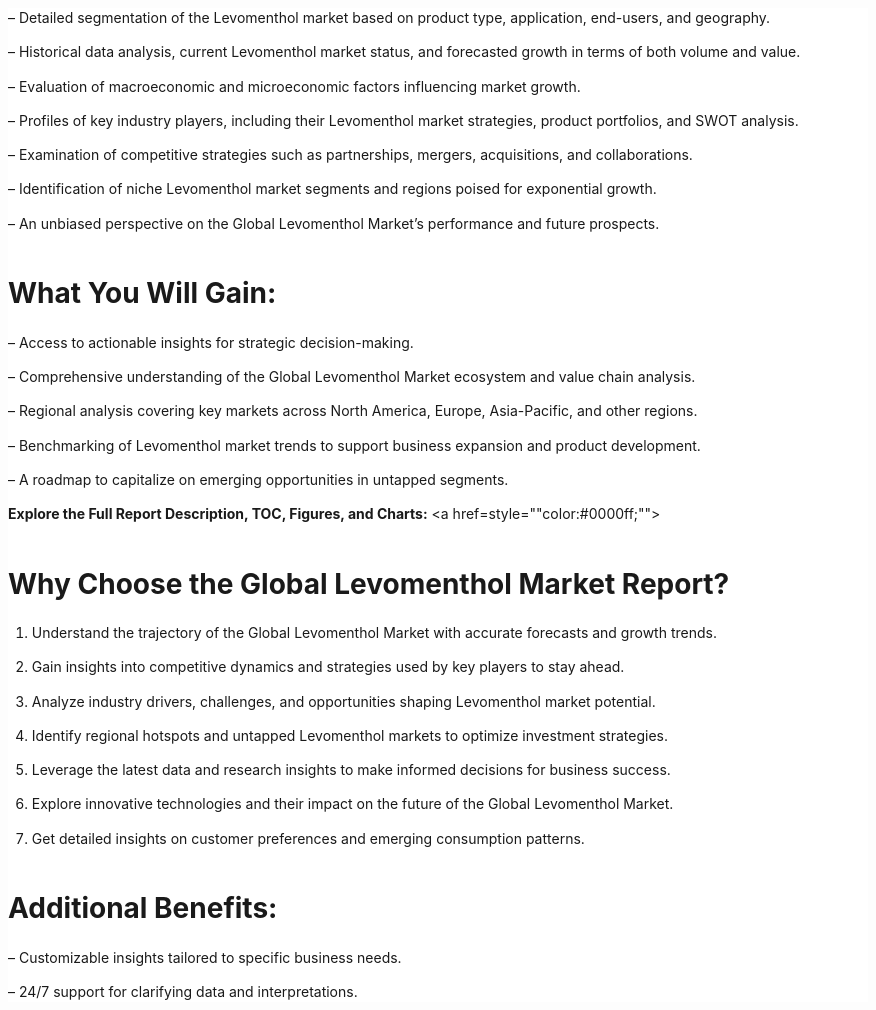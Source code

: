 – Detailed segmentation of the Levomenthol market based on product type, application, end-users, and geography.

– Historical data analysis, current Levomenthol market status, and forecasted growth in terms of both volume and value.

– Evaluation of macroeconomic and microeconomic factors influencing market growth.

– Profiles of key industry players, including their Levomenthol market strategies, product portfolios, and SWOT analysis.

– Examination of competitive strategies such as partnerships, mergers, acquisitions, and collaborations.

– Identification of niche Levomenthol market segments and regions poised for exponential growth.

– An unbiased perspective on the Global Levomenthol Market’s performance and future prospects.

# <strong>What You Will Gain:</strong>

– Access to actionable insights for strategic decision-making.

– Comprehensive understanding of the Global Levomenthol Market ecosystem and value chain analysis.

– Regional analysis covering key markets across North America, Europe, Asia-Pacific, and other regions.

– Benchmarking of Levomenthol market trends to support business expansion and product development.

– A roadmap to capitalize on emerging opportunities in untapped segments.

<strong>Explore the Full Report Description, TOC, Figures, and Charts:</strong>
<a href=style=""color:#0000ff;""></a>

# <strong>Why Choose the Global Levomenthol Market Report?</strong>

1. Understand the trajectory of the Global Levomenthol Market with accurate forecasts and growth trends.

2. Gain insights into competitive dynamics and strategies used by key players to stay ahead.

3. Analyze industry drivers, challenges, and opportunities shaping Levomenthol market potential.

4. Identify regional hotspots and untapped Levomenthol markets to optimize investment strategies.

5. Leverage the latest data and research insights to make informed decisions for business success.

6. Explore innovative technologies and their impact on the future of the Global Levomenthol Market.

7. Get detailed insights on customer preferences and emerging consumption patterns.

# <strong>Additional Benefits:</strong>

– Customizable insights tailored to specific business needs.

– 24/7 support for clarifying data and interpretations.
